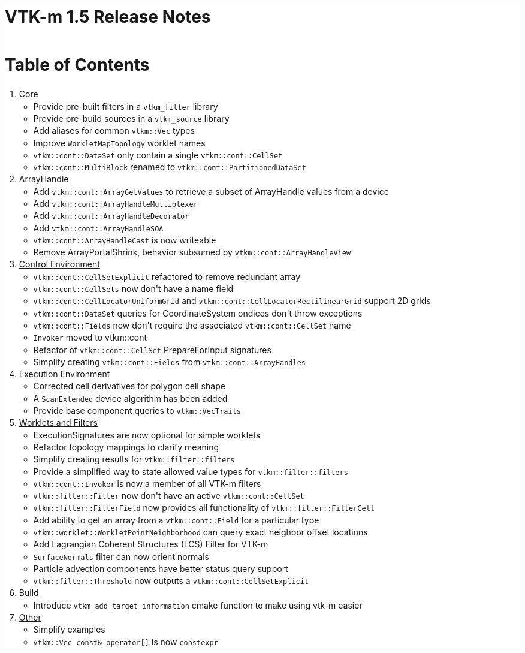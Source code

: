 VTK-m 1.5 Release Notes
=======================

# Table of Contents
1. [Core](#Core)
    - Provide pre-built filters in a `vtkm_filter` library
    - Provide pre-build sources in a `vtkm_source` library
    - Add aliases for common `vtkm::Vec` types
    - Improve `WorkletMapTopology` worklet names
    - `vtkm::cont::DataSet` only contain a single `vtkm::cont::CellSet`
    - `vtkm::cont::MultiBlock` renamed to `vtkm::cont::PartitionedDataSet`
2. [ArrayHandle](#ArrayHandle)
    - Add `vtkm::cont::ArrayGetValues` to retrieve a subset of ArrayHandle values from a device
    - Add `vtkm::cont::ArrayHandleMultiplexer`
    - Add `vtkm::cont::ArrayHandleDecorator`
    - Add `vtkm::cont::ArrayHandleSOA`
    - `vtkm::cont::ArrayHandleCast` is now writeable
    - Remove ArrayPortalShrink, behavior subsumed by `vtkm::cont::ArrayHandleView`
3. [Control Environment](#Control-Environment)
    - `vtkm::cont::CellSetExplicit` refactored to remove redundant array
    - `vtkm::cont::CellSets` now don't have a name field
    - `vtkm::cont::CellLocatorUniformGrid` and `vtkm::cont::CellLocatorRectilinearGrid` support 2D grids
    - `vtkm::cont::DataSet` queries for CoordinateSystem ondices don't throw exceptions
    - `vtkm::cont::Fields` now don't require the associated `vtkm::cont::CellSet` name
    - `Invoker` moved to vtkm::cont
    - Refactor of `vtkm::cont::CellSet` PrepareForInput signatures
    - Simplify creating `vtkm::cont::Fields` from `vtkm::cont::ArrayHandles`
4. [Execution Environment](#Execution-Environment)
    - Corrected cell derivatives for polygon cell shape
    - A `ScanExtended` device algorithm has been added
    - Provide base component queries to `vtkm::VecTraits`
5. [Worklets and Filters](#Worklets-and-Filters)
    - ExecutionSignatures are now optional for simple worklets
    - Refactor topology mappings to clarify meaning
    - Simplify creating results for `vtkm::filter::filters`
    - Provide a simplified way to state allowed value types for `vtkm::filter::filters`
    - `vtkm::cont::Invoker` is now a member of all VTK-m filters
    - `vtkm::filter::Filter` now don't have an active `vtkm::cont::CellSet`
    - `vtkm::filter::FilterField` now provides all functionality of `vtkm::filter::FilterCell`
    - Add ability to get an array from a `vtkm::cont::Field` for a particular type
    - `vtkm::worklet::WorkletPointNeighborhood` can query exact neighbor offset locations
    - Add Lagrangian Coherent Structures (LCS) Filter for VTK-m
    - `SurfaceNormals` filter can now orient normals
    - Particle advection components have better status query support
    - `vtkm::filter::Threshold` now outputs a `vtkm::cont::CellSetExplicit`
6. [Build](#Build)
    - Introduce `vtkm_add_target_information` cmake function to make using vtk-m easier
7. [Other](#Other)
    - Simplify examples
    -  `vtkm::Vec const& operator[]` is now `constexpr`
